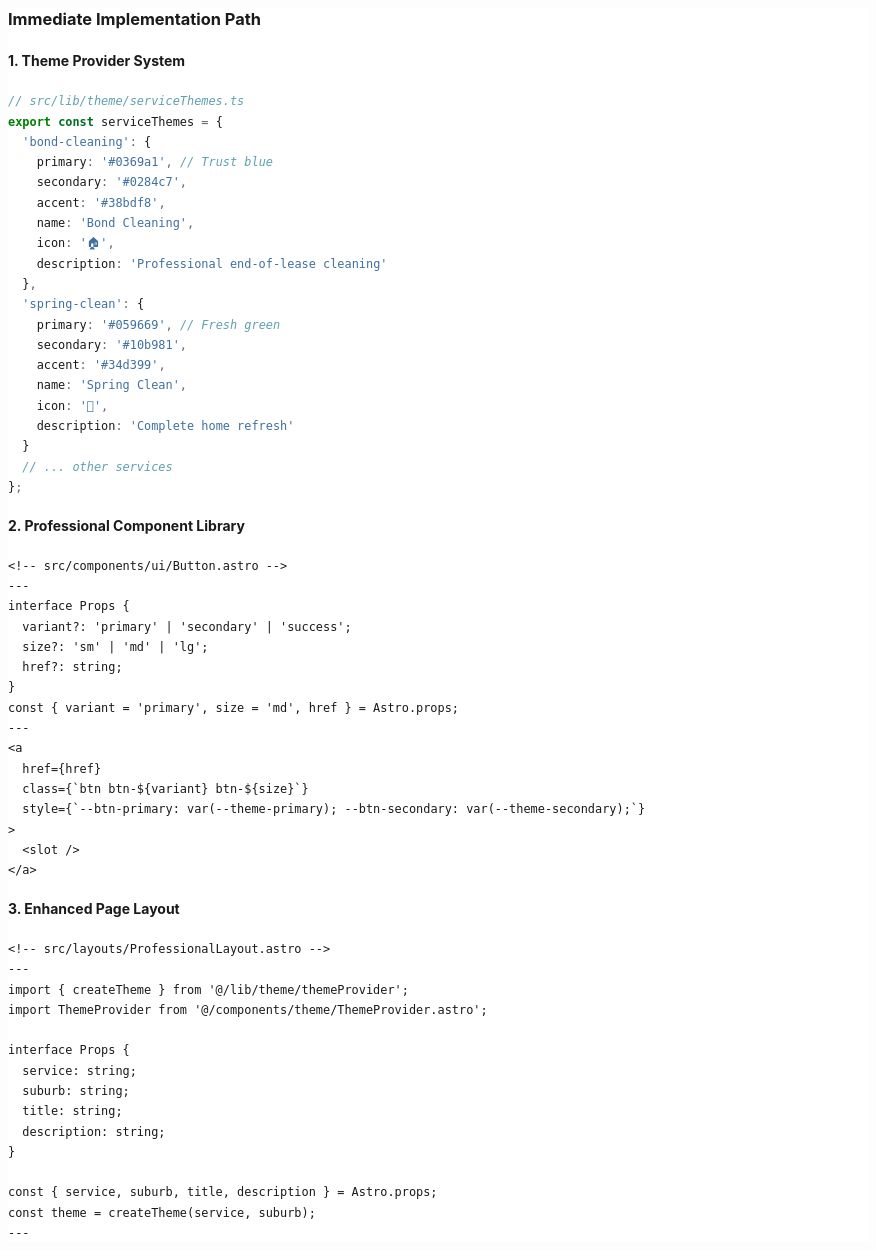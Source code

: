 ### Immediate Implementation Path

#### 1. Theme Provider System
```typescript
// src/lib/theme/serviceThemes.ts
export const serviceThemes = {
  'bond-cleaning': {
    primary: '#0369a1', // Trust blue
    secondary: '#0284c7',
    accent: '#38bdf8',
    name: 'Bond Cleaning',
    icon: '🏠',
    description: 'Professional end-of-lease cleaning'
  },
  'spring-clean': {
    primary: '#059669', // Fresh green
    secondary: '#10b981', 
    accent: '#34d399',
    name: 'Spring Clean',
    icon: '🌱',
    description: 'Complete home refresh'
  }
  // ... other services
};
```

#### 2. Professional Component Library
```astro
<!-- src/components/ui/Button.astro -->
---
interface Props {
  variant?: 'primary' | 'secondary' | 'success';
  size?: 'sm' | 'md' | 'lg';
  href?: string;
}
const { variant = 'primary', size = 'md', href } = Astro.props;
---
<a 
  href={href}
  class={`btn btn-${variant} btn-${size}`}
  style={`--btn-primary: var(--theme-primary); --btn-secondary: var(--theme-secondary);`}
>
  <slot />
</a>
```

#### 3. Enhanced Page Layout
```astro
<!-- src/layouts/ProfessionalLayout.astro -->
---
import { createTheme } from '@/lib/theme/themeProvider';
import ThemeProvider from '@/components/theme/ThemeProvider.astro';

interface Props {
  service: string;
  suburb: string;
  title: string;
  description: string;
}

const { service, suburb, title, description } = Astro.props;
const theme = createTheme(service, suburb);
---

```